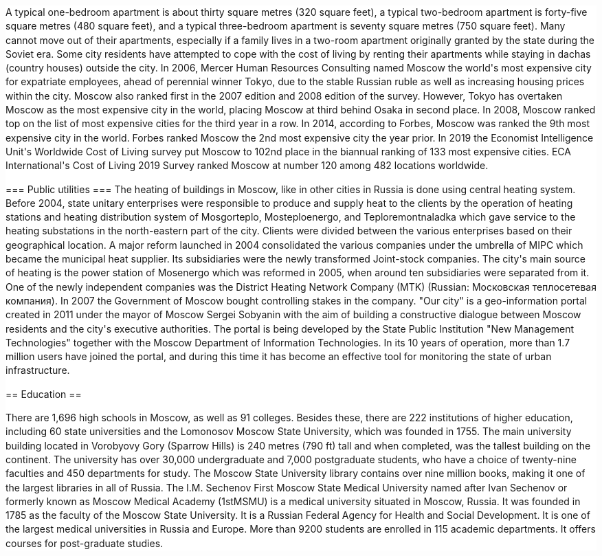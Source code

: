 A typical one-bedroom apartment is about thirty square metres (320 square feet), a typical two-bedroom apartment is forty-five square metres (480 square feet), and a typical three-bedroom apartment is seventy square metres (750 square feet). Many cannot move out of their apartments, especially if a family lives in a two-room apartment originally granted by the state during the Soviet era. Some city residents have attempted to cope with the cost of living by renting their apartments while staying in dachas (country houses) outside the city.
In 2006, Mercer Human Resources Consulting named Moscow the world's most expensive city for expatriate employees, ahead of perennial winner Tokyo, due to the stable Russian ruble as well as increasing housing prices within the city. Moscow also ranked first in the 2007 edition and 2008 edition of the survey. However, Tokyo has overtaken Moscow as the most expensive city in the world, placing Moscow at third behind Osaka in second place.
In 2008, Moscow ranked top on the list of most expensive cities for the third year in a row.
In 2014, according to Forbes, Moscow was ranked the 9th most expensive city in the world. Forbes ranked Moscow the 2nd most expensive city the year prior.
In 2019 the Economist Intelligence Unit's Worldwide Cost of Living survey put Moscow to 102nd place in the biannual ranking of 133 most expensive cities. ECA International's Cost of Living 2019 Survey ranked Moscow at number 120 among 482 locations worldwide.


=== Public utilities ===
The heating of buildings in Moscow, like in other cities in Russia is done using central heating system. Before 2004, state unitary enterprises were responsible to produce and supply heat to the clients by the operation of heating stations and heating distribution system of Mosgorteplo, Mosteploenergo, and Teploremontnaladka which gave service to the heating substations in the north-eastern part of the city. Clients were divided between the various enterprises based on their geographical location. A major reform launched in 2004 consolidated the various companies under the umbrella of MIPC which became the municipal heat supplier. Its subsidiaries were the newly transformed Joint-stock companies. The city's main source of heating is the power station of Mosenergo which was reformed in 2005, when around ten subsidiaries were separated from it. One of the newly independent companies was the District Heating Network Company (MTK) (Russian: Московская теплосетевая компания). In 2007 the Government of Moscow bought controlling stakes in the company.
"Our city" is a geo-information portal created in 2011 under the mayor of Moscow Sergei Sobyanin with the aim of building a constructive dialogue between Moscow residents and the city's executive authorities. The portal is being developed by the State Public Institution "New Management Technologies" together with the Moscow Department of Information Technologies. In its 10 years of operation, more than 1.7 million users have joined the portal, and during this time it has become an effective tool for monitoring the state of urban infrastructure.


== Education ==

There are 1,696 high schools in Moscow, as well as 91 colleges. Besides these, there are 222 institutions of higher education, including 60 state universities and the Lomonosov Moscow State University, which was founded in 1755. The main university building located in Vorobyovy Gory (Sparrow Hills) is 240 metres (790 ft) tall and when completed, was the tallest building on the continent. The university has over 30,000 undergraduate and 7,000 postgraduate students, who have a choice of twenty-nine faculties and 450 departments for study. The Moscow State University library contains over nine million books, making it one of the largest libraries in all of Russia.
The I.M. Sechenov First Moscow State Medical University named after Ivan Sechenov or formerly known as Moscow Medical Academy (1stMSMU) is a medical university situated in Moscow, Russia. It was founded in 1785 as the faculty of the Moscow State University. It is a Russian Federal Agency for Health and Social Development. It is one of the largest medical universities in Russia and Europe. More than 9200 students are enrolled in 115 academic departments. It offers courses for post-graduate studies.
